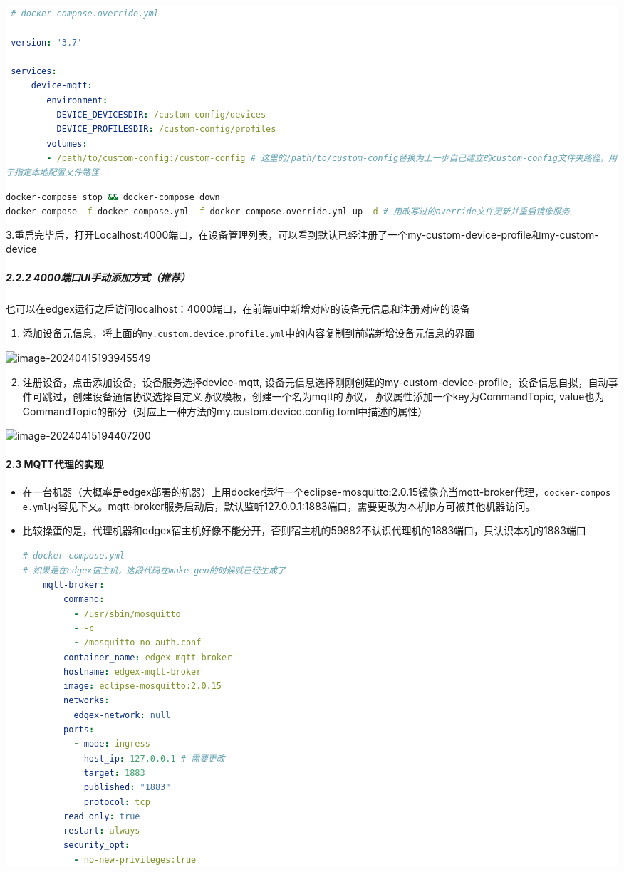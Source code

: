 ```yaml
 # docker-compose.override.yml

 version: '3.7'

 services:
     device-mqtt:
        environment:
          DEVICE_DEVICESDIR: /custom-config/devices
          DEVICE_PROFILESDIR: /custom-config/profiles
        volumes:
        - /path/to/custom-config:/custom-config # 这里的/path/to/custom-config替换为上一步自己建立的custom-config文件夹路径，用于指定本地配置文件路径
```

```sh
docker-compose stop && docker-compose down
docker-compose -f docker-compose.yml -f docker-compose.override.yml up -d # 用改写过的override文件更新并重启镜像服务
```

3.重启完毕后，打开Localhost:4000端口，在设备管理列表，可以看到默认已经注册了一个my-custom-device-profile和my-custom-device

##### 2.2.2 4000端口UI手动添加方式（推荐）

也可以在edgex运行之后访问localhost：4000端口，在前端ui中新增对应的设备元信息和注册对应的设备

1. 添加设备元信息，将上面的`my.custom.device.profile.yml`中的内容复制到前端新增设备元信息的界面

![image-20240415193945549](https://picturebed-raccoon.oss-cn-hangzhou.aliyuncs.com/default/image-20240415193945549.png)

2. 注册设备，点击添加设备，设备服务选择device-mqtt, 设备元信息选择刚刚创建的my-custom-device-profile，设备信息自拟，自动事件可跳过，创建设备通信协议选择自定义协议模板，创建一个名为mqtt的协议，协议属性添加一个key为CommandTopic, value也为CommandTopic的部分（对应上一种方法的my.custom.device.config.toml中描述的属性）

![image-20240415194407200](https://picturebed-raccoon.oss-cn-hangzhou.aliyuncs.com/default/image-20240415194407200.png)



#### 2.3 MQTT代理的实现

- 在一台机器（大概率是edgex部署的机器）上用docker运行一个eclipse-mosquitto:2.0.15镜像充当mqtt-broker代理，`docker-compose.yml`内容见下文。mqtt-broker服务启动后，默认监听127.0.0.1:1883端口，需要更改为本机ip方可被其他机器访问。

- 比较操蛋的是，代理机器和edgex宿主机好像不能分开，否则宿主机的59882不认识代理机的1883端口，只认识本机的1883端口

  ```yaml
  # docker-compose.yml
  # 如果是在edgex宿主机，这段代码在make gen的时候就已经生成了
      mqtt-broker:
          command:
            - /usr/sbin/mosquitto
            - -c
            - /mosquitto-no-auth.conf
          container_name: edgex-mqtt-broker
          hostname: edgex-mqtt-broker
          image: eclipse-mosquitto:2.0.15
          networks:
            edgex-network: null
          ports:
            - mode: ingress
              host_ip: 127.0.0.1 # 需要更改
              target: 1883
              published: "1883"
              protocol: tcp
          read_only: true
          restart: always
          security_opt:
            - no-new-privileges:true
  ```